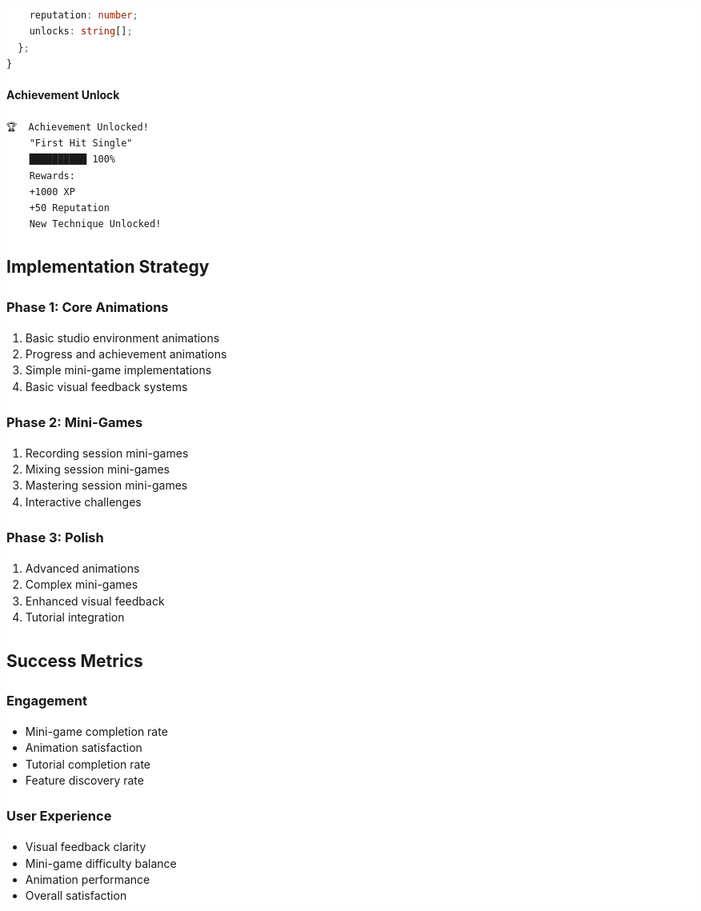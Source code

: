 ```typescript
    reputation: number;
    unlocks: string[];
  };
}
```

#### Achievement Unlock
```
🏆  Achievement Unlocked!
    "First Hit Single"
    ██████████ 100%
    Rewards:
    +1000 XP
    +50 Reputation
    New Technique Unlocked!
```

## Implementation Strategy

### Phase 1: Core Animations
1. Basic studio environment animations
2. Progress and achievement animations
3. Simple mini-game implementations
4. Basic visual feedback systems

### Phase 2: Mini-Games
1. Recording session mini-games
2. Mixing session mini-games
3. Mastering session mini-games
4. Interactive challenges

### Phase 3: Polish
1. Advanced animations
2. Complex mini-games
3. Enhanced visual feedback
4. Tutorial integration

## Success Metrics

### Engagement
- Mini-game completion rate
- Animation satisfaction
- Tutorial completion rate
- Feature discovery rate

### User Experience
- Visual feedback clarity
- Mini-game difficulty balance
- Animation performance
- Overall satisfaction
